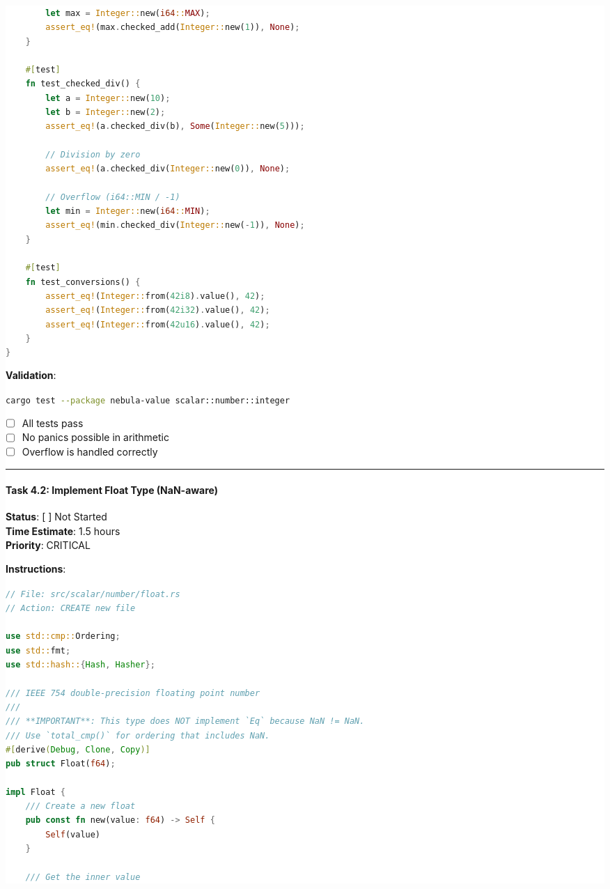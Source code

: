 ```rust
        let max = Integer::new(i64::MAX);
        assert_eq!(max.checked_add(Integer::new(1)), None);
    }
    
    #[test]
    fn test_checked_div() {
        let a = Integer::new(10);
        let b = Integer::new(2);
        assert_eq!(a.checked_div(b), Some(Integer::new(5)));
        
        // Division by zero
        assert_eq!(a.checked_div(Integer::new(0)), None);
        
        // Overflow (i64::MIN / -1)
        let min = Integer::new(i64::MIN);
        assert_eq!(min.checked_div(Integer::new(-1)), None);
    }
    
    #[test]
    fn test_conversions() {
        assert_eq!(Integer::from(42i8).value(), 42);
        assert_eq!(Integer::from(42i32).value(), 42);
        assert_eq!(Integer::from(42u16).value(), 42);
    }
}
```

**Validation**:
```bash
cargo test --package nebula-value scalar::number::integer
```
- [ ] All tests pass
- [ ] No panics possible in arithmetic
- [ ] Overflow is handled correctly

---

#### Task 4.2: Implement Float Type (NaN-aware)
**Status**: [ ] Not Started  
**Time Estimate**: 1.5 hours  
**Priority**: CRITICAL

**Instructions**:
```rust
// File: src/scalar/number/float.rs
// Action: CREATE new file

use std::cmp::Ordering;
use std::fmt;
use std::hash::{Hash, Hasher};

/// IEEE 754 double-precision floating point number
///
/// **IMPORTANT**: This type does NOT implement `Eq` because NaN != NaN.
/// Use `total_cmp()` for ordering that includes NaN.
#[derive(Debug, Clone, Copy)]
pub struct Float(f64);

impl Float {
    /// Create a new float
    pub const fn new(value: f64) -> Self {
        Self(value)
    }
    
    /// Get the inner value
```